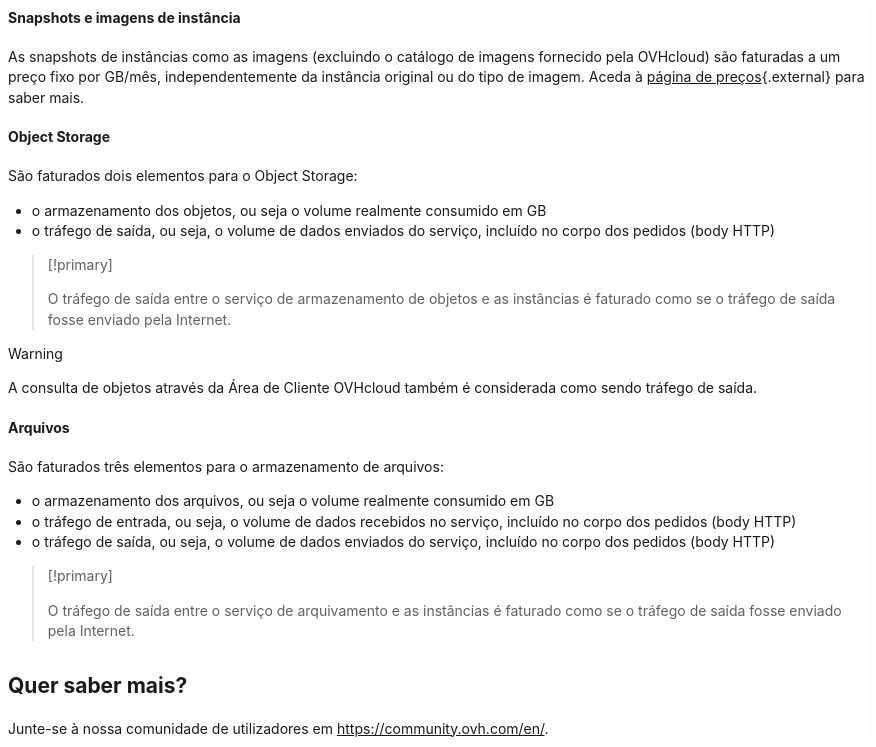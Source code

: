 #### Snapshots e imagens de instância

As snapshots de instâncias como as imagens (excluindo o catálogo de imagens fornecido pela OVHcloud) são faturadas a um preço fixo por GB/mês, independentemente da instância original ou do tipo de imagem. Aceda à [página de preços](https://www.ovhcloud.com/pt/public-cloud/prices/){.external} para saber mais.

#### Object Storage

São faturados dois elementos para o Object Storage:

- o armazenamento dos objetos, ou seja o volume realmente consumido em GB
- o tráfego de saída, ou seja, o volume de dados enviados do serviço, incluído no corpo dos pedidos (body HTTP)

> [!primary]
>
> O tráfego de saída entre o serviço de armazenamento de objetos e as instâncias é
> faturado como se o tráfego de saída fosse enviado pela Internet.
> 

> [!warning]
>
> A consulta de objetos através da Área de Cliente OVHcloud também é considerada
> como sendo tráfego de saída.
> 


#### Arquivos

São faturados três elementos para o armazenamento de arquivos:

- o armazenamento dos arquivos, ou seja o volume realmente consumido em GB
- o tráfego de entrada, ou seja, o volume de dados recebidos no serviço, incluído no corpo dos pedidos (body HTTP)
- o tráfego de saída, ou seja, o volume de dados enviados do serviço, incluído no corpo dos pedidos (body HTTP)

> [!primary]
>
> O tráfego de saída entre o serviço de arquivamento e as instâncias é faturado
> como se o tráfego de saída fosse enviado pela Internet.
> 

## Quer saber mais?

Junte-se à nossa comunidade de utilizadores em <https://community.ovh.com/en/>.